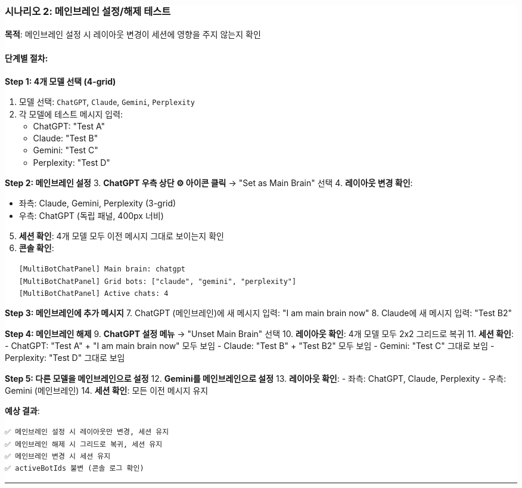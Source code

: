 
### 시나리오 2: 메인브레인 설정/해제 테스트
**목적**: 메인브레인 설정 시 레이아웃 변경이 세션에 영향을 주지 않는지 확인

#### 단계별 절차:

**Step 1: 4개 모델 선택 (4-grid)**
1. 모델 선택: `ChatGPT`, `Claude`, `Gemini`, `Perplexity`
2. 각 모델에 테스트 메시지 입력:
   - ChatGPT: "Test A"
   - Claude: "Test B"
   - Gemini: "Test C"
   - Perplexity: "Test D"

**Step 2: 메인브레인 설정**
3. **ChatGPT 우측 상단 ⚙️ 아이콘 클릭** → "Set as Main Brain" 선택
4. **레이아웃 변경 확인**:
   - 좌측: Claude, Gemini, Perplexity (3-grid)
   - 우측: ChatGPT (독립 패널, 400px 너비)
5. **세션 확인**: 4개 모델 모두 이전 메시지 그대로 보이는지 확인
6. **콘솔 확인**:
   ```
   [MultiBotChatPanel] Main brain: chatgpt
   [MultiBotChatPanel] Grid bots: ["claude", "gemini", "perplexity"]
   [MultiBotChatPanel] Active chats: 4
   ```

**Step 3: 메인브레인에 추가 메시지**
7. ChatGPT (메인브레인)에 새 메시지 입력: "I am main brain now"
8. Claude에 새 메시지 입력: "Test B2"

**Step 4: 메인브레인 해제**
9. **ChatGPT 설정 메뉴** → "Unset Main Brain" 선택
10. **레이아웃 확인**: 4개 모델 모두 2x2 그리드로 복귀
11. **세션 확인**:
    - ChatGPT: "Test A" + "I am main brain now" 모두 보임
    - Claude: "Test B" + "Test B2" 모두 보임
    - Gemini: "Test C" 그대로 보임
    - Perplexity: "Test D" 그대로 보임

**Step 5: 다른 모델을 메인브레인으로 설정**
12. **Gemini를 메인브레인으로 설정**
13. **레이아웃 확인**:
    - 좌측: ChatGPT, Claude, Perplexity
    - 우측: Gemini (메인브레인)
14. **세션 확인**: 모든 이전 메시지 유지

**예상 결과**:
```
✅ 메인브레인 설정 시 레이아웃만 변경, 세션 유지
✅ 메인브레인 해제 시 그리드로 복귀, 세션 유지
✅ 메인브레인 변경 시 세션 유지
✅ activeBotIds 불변 (콘솔 로그 확인)
```

---